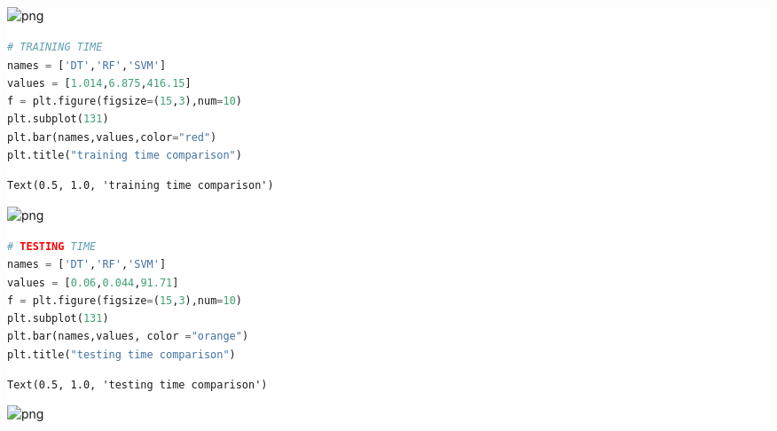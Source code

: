 
    
![png](output_32_1.png)
    



```python
# TRAINING TIME
names = ['DT','RF','SVM']
values = [1.014,6.875,416.15]
f = plt.figure(figsize=(15,3),num=10)
plt.subplot(131)
plt.bar(names,values,color="red")
plt.title("training time comparison")
```




    Text(0.5, 1.0, 'training time comparison')




    
![png](output_33_1.png)
    



```python
# TESTING TIME 
names = ['DT','RF','SVM']
values = [0.06,0.044,91.71]
f = plt.figure(figsize=(15,3),num=10)
plt.subplot(131)
plt.bar(names,values, color ="orange")
plt.title("testing time comparison")
```




    Text(0.5, 1.0, 'testing time comparison')




    
![png](output_34_1.png)
    

